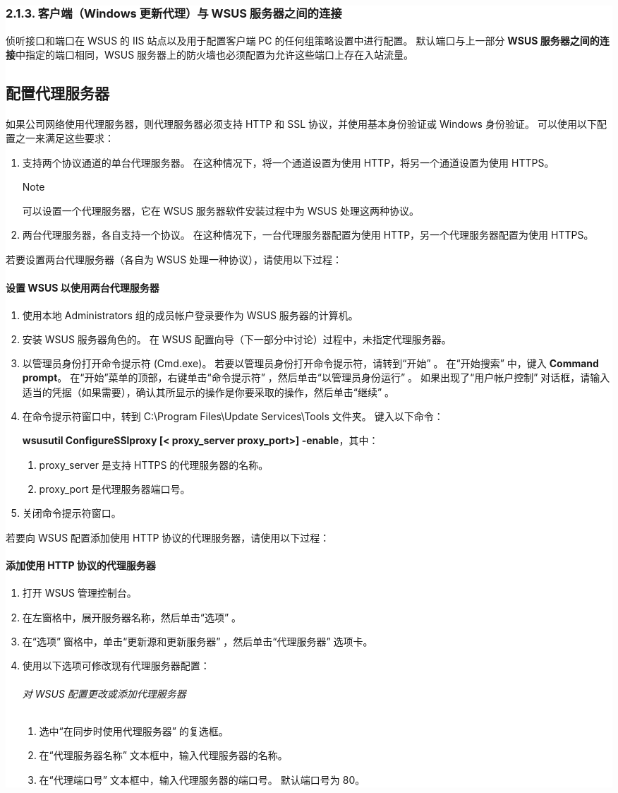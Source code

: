 ### <a name="213-connection-between-clients-windows-update-agent-and-wsus-servers"></a>2.1.3. 客户端（Windows 更新代理）与 WSUS 服务器之间的连接
侦听接口和端口在 WSUS 的 IIS 站点以及用于配置客户端 PC 的任何组策略设置中进行配置。 默认端口与上一部分 **WSUS 服务器之间的连接**中指定的端口相同，WSUS 服务器上的防火墙也必须配置为允许这些端口上存在入站流量。

## <a name="configure-the-proxy-server"></a>配置代理服务器
如果公司网络使用代理服务器，则代理服务器必须支持 HTTP 和 SSL 协议，并使用基本身份验证或 Windows 身份验证。 可以使用以下配置之一来满足这些要求：

1.  支持两个协议通道的单台代理服务器。 在这种情况下，将一个通道设置为使用 HTTP，将另一个通道设置为使用 HTTPS。

    > [!NOTE]
    > 可以设置一个代理服务器，它在 WSUS 服务器软件安装过程中为 WSUS 处理这两种协议。

2.  两台代理服务器，各自支持一个协议。 在这种情况下，一台代理服务器配置为使用 HTTP，另一个代理服务器配置为使用 HTTPS。

若要设置两台代理服务器（各自为 WSUS 处理一种协议），请使用以下过程：

#### <a name="to-set-up-wsus-to-use-two-proxy-servers"></a>设置 WSUS 以使用两台代理服务器

1.  使用本地 Administrators 组的成员帐户登录要作为 WSUS 服务器的计算机。

2.  安装 WSUS 服务器角色的。 在 WSUS 配置向导（下一部分中讨论）过程中，未指定代理服务器。

3.  以管理员身份打开命令提示符 (Cmd.exe)。 若要以管理员身份打开命令提示符，请转到“开始”  。 在“开始搜索”  中，键入 **Command prompt**。 在“开始”菜单的顶部，右键单击“命令提示符”  ，然后单击“以管理员身份运行”  。 如果出现了“用户帐户控制”  对话框，请输入适当的凭据（如果需要），确认其所显示的操作是你要采取的操作，然后单击“继续”  。

4.  在命令提示符窗口中，转到 C:\Program Files\Update Services\Tools 文件夹。 键入以下命令：

    **wsusutil ConfigureSSlproxy [< proxy_server proxy_port>] -enable**，其中：

    1.  proxy_server 是支持 HTTPS 的代理服务器的名称。

    2.  proxy_port 是代理服务器端口号。

5.  关闭命令提示符窗口。

若要向 WSUS 配置添加使用 HTTP 协议的代理服务器，请使用以下过程：

#### <a name="to-add-a-proxy-server-that-uses-the-http-protocol"></a>添加使用 HTTP 协议的代理服务器

1.  打开 WSUS 管理控制台。

2.  在左窗格中，展开服务器名称，然后单击“选项”  。

3.  在“选项”  窗格中，单击“更新源和更新服务器”  ，然后单击“代理服务器”  选项卡。

4.  使用以下选项可修改现有代理服务器配置：

    ###### <a name="to-change-or-add-a-proxy-server-to-the-wsus-configuration"></a>对 WSUS 配置更改或添加代理服务器

    1.  选中“在同步时使用代理服务器”  的复选框。

    2.  在“代理服务器名称”  文本框中，输入代理服务器的名称。

    3.  在“代理端口号”  文本框中，输入代理服务器的端口号。 默认端口号为 80。
